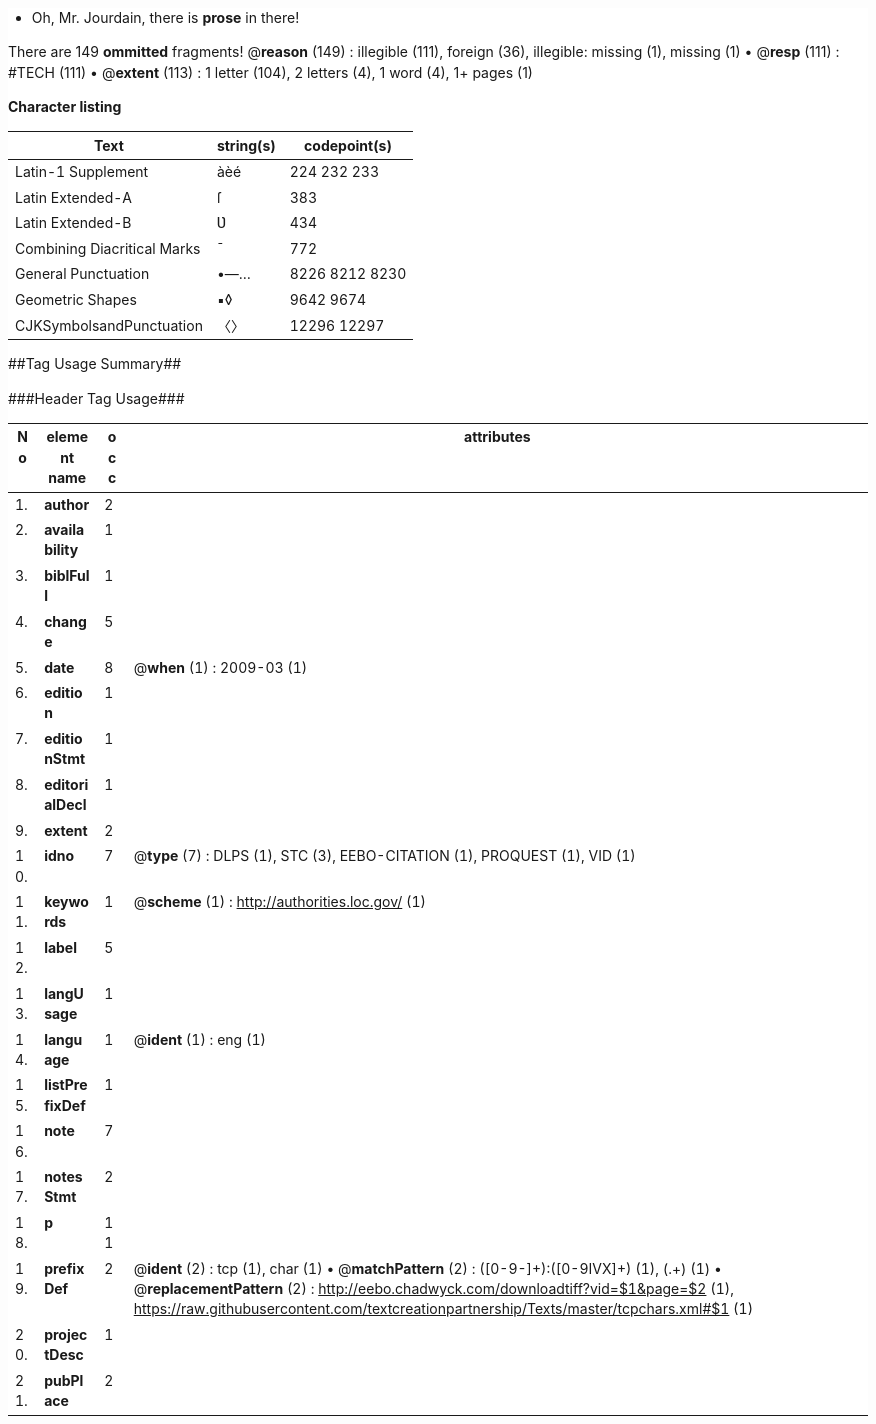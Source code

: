   * Oh, Mr. Jourdain, there is **prose** in there!

There are 149 **ommitted** fragments! 
 @__reason__ (149) : illegible (111), foreign (36), illegible: missing (1), missing (1)  •  @__resp__ (111) : #TECH (111)  •  @__extent__ (113) : 1 letter (104), 2 letters (4), 1 word (4), 1+ pages (1)

**Character listing**


|Text|string(s)|codepoint(s)|
|---|---|---|
|Latin-1 Supplement|àèé|224 232 233|
|Latin Extended-A|ſ|383|
|Latin Extended-B|Ʋ|434|
|Combining             Diacritical Marks|̄|772|
|General Punctuation|•—…|8226 8212 8230|
|Geometric Shapes|▪◊|9642 9674|
|CJKSymbolsandPunctuation|〈〉|12296 12297|

##Tag Usage Summary##

###Header Tag Usage###

|No|element name|occ|attributes|
|---|---|---|---|
|1.|__author__|2||
|2.|__availability__|1||
|3.|__biblFull__|1||
|4.|__change__|5||
|5.|__date__|8| @__when__ (1) : 2009-03 (1)|
|6.|__edition__|1||
|7.|__editionStmt__|1||
|8.|__editorialDecl__|1||
|9.|__extent__|2||
|10.|__idno__|7| @__type__ (7) : DLPS (1), STC (3), EEBO-CITATION (1), PROQUEST (1), VID (1)|
|11.|__keywords__|1| @__scheme__ (1) : http://authorities.loc.gov/ (1)|
|12.|__label__|5||
|13.|__langUsage__|1||
|14.|__language__|1| @__ident__ (1) : eng (1)|
|15.|__listPrefixDef__|1||
|16.|__note__|7||
|17.|__notesStmt__|2||
|18.|__p__|11||
|19.|__prefixDef__|2| @__ident__ (2) : tcp (1), char (1)  •  @__matchPattern__ (2) : ([0-9\-]+):([0-9IVX]+) (1), (.+) (1)  •  @__replacementPattern__ (2) : http://eebo.chadwyck.com/downloadtiff?vid=$1&page=$2 (1), https://raw.githubusercontent.com/textcreationpartnership/Texts/master/tcpchars.xml#$1 (1)|
|20.|__projectDesc__|1||
|21.|__pubPlace__|2||